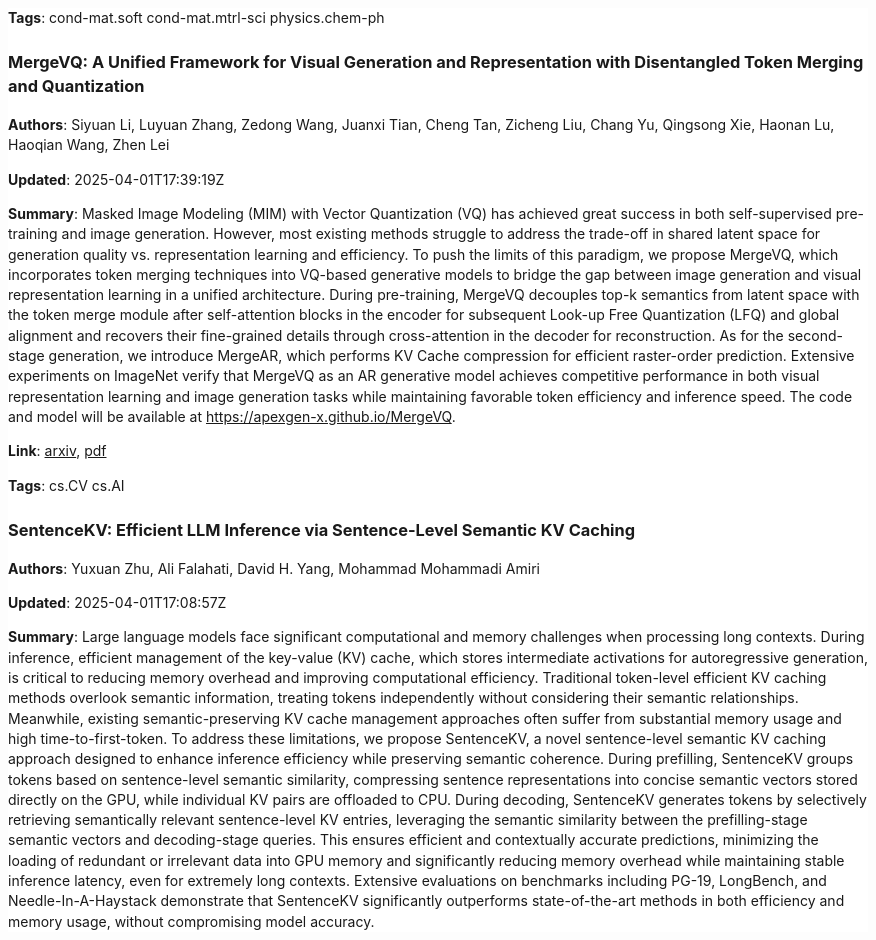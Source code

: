 **Tags**: cond-mat.soft cond-mat.mtrl-sci physics.chem-ph 



### MergeVQ: A Unified Framework for Visual Generation and Representation   with Disentangled Token Merging and Quantization
**Authors**: Siyuan Li, Luyuan Zhang, Zedong Wang, Juanxi Tian, Cheng Tan, Zicheng Liu, Chang Yu, Qingsong Xie, Haonan Lu, Haoqian Wang, Zhen Lei

**Updated**: 2025-04-01T17:39:19Z

**Summary**: Masked Image Modeling (MIM) with Vector Quantization (VQ) has achieved great success in both self-supervised pre-training and image generation. However, most existing methods struggle to address the trade-off in shared latent space for generation quality vs. representation learning and efficiency. To push the limits of this paradigm, we propose MergeVQ, which incorporates token merging techniques into VQ-based generative models to bridge the gap between image generation and visual representation learning in a unified architecture. During pre-training, MergeVQ decouples top-k semantics from latent space with the token merge module after self-attention blocks in the encoder for subsequent Look-up Free Quantization (LFQ) and global alignment and recovers their fine-grained details through cross-attention in the decoder for reconstruction. As for the second-stage generation, we introduce MergeAR, which performs KV Cache compression for efficient raster-order prediction. Extensive experiments on ImageNet verify that MergeVQ as an AR generative model achieves competitive performance in both visual representation learning and image generation tasks while maintaining favorable token efficiency and inference speed. The code and model will be available at https://apexgen-x.github.io/MergeVQ.

**Link**: [arxiv](http://arxiv.org/abs/2504.00999v1),  [pdf](http://arxiv.org/pdf/2504.00999v1)

**Tags**: cs.CV cs.AI 



### SentenceKV: Efficient LLM Inference via Sentence-Level Semantic KV   Caching
**Authors**: Yuxuan Zhu, Ali Falahati, David H. Yang, Mohammad Mohammadi Amiri

**Updated**: 2025-04-01T17:08:57Z

**Summary**: Large language models face significant computational and memory challenges when processing long contexts. During inference, efficient management of the key-value (KV) cache, which stores intermediate activations for autoregressive generation, is critical to reducing memory overhead and improving computational efficiency. Traditional token-level efficient KV caching methods overlook semantic information, treating tokens independently without considering their semantic relationships. Meanwhile, existing semantic-preserving KV cache management approaches often suffer from substantial memory usage and high time-to-first-token. To address these limitations, we propose SentenceKV, a novel sentence-level semantic KV caching approach designed to enhance inference efficiency while preserving semantic coherence. During prefilling, SentenceKV groups tokens based on sentence-level semantic similarity, compressing sentence representations into concise semantic vectors stored directly on the GPU, while individual KV pairs are offloaded to CPU. During decoding, SentenceKV generates tokens by selectively retrieving semantically relevant sentence-level KV entries, leveraging the semantic similarity between the prefilling-stage semantic vectors and decoding-stage queries. This ensures efficient and contextually accurate predictions, minimizing the loading of redundant or irrelevant data into GPU memory and significantly reducing memory overhead while maintaining stable inference latency, even for extremely long contexts. Extensive evaluations on benchmarks including PG-19, LongBench, and Needle-In-A-Haystack demonstrate that SentenceKV significantly outperforms state-of-the-art methods in both efficiency and memory usage, without compromising model accuracy.
